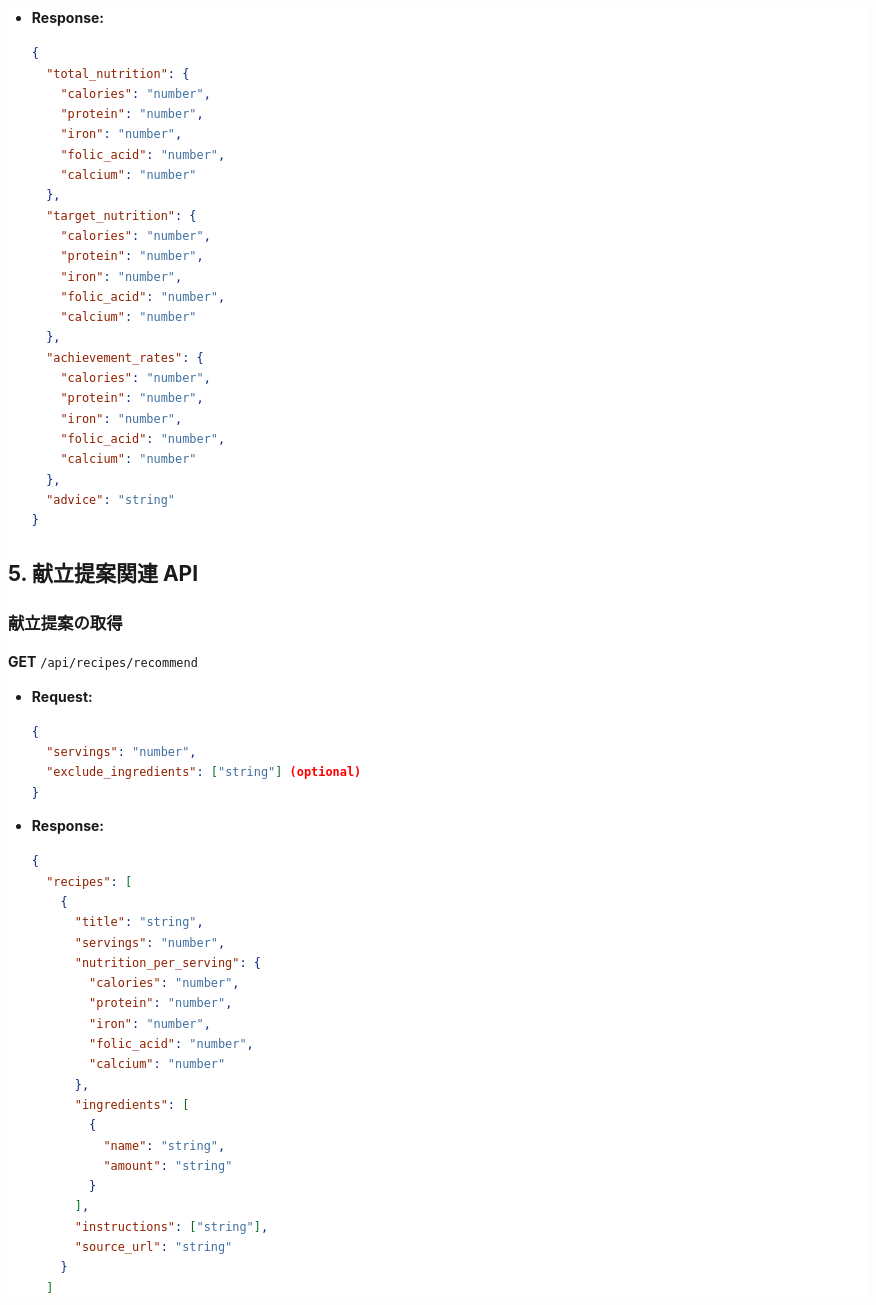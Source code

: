 - **Response:**
  ```json
  {
    "total_nutrition": {
      "calories": "number",
      "protein": "number",
      "iron": "number",
      "folic_acid": "number",
      "calcium": "number"
    },
    "target_nutrition": {
      "calories": "number",
      "protein": "number",
      "iron": "number",
      "folic_acid": "number",
      "calcium": "number"
    },
    "achievement_rates": {
      "calories": "number",
      "protein": "number",
      "iron": "number",
      "folic_acid": "number",
      "calcium": "number"
    },
    "advice": "string"
  }
  ```

## 5. 献立提案関連 API

### 献立提案の取得
**GET** `/api/recipes/recommend`

- **Request:**
  ```json
  {
    "servings": "number",
    "exclude_ingredients": ["string"] (optional)
  }
  ```

- **Response:**
  ```json
  {
    "recipes": [
      {
        "title": "string",
        "servings": "number",
        "nutrition_per_serving": {
          "calories": "number",
          "protein": "number",
          "iron": "number",
          "folic_acid": "number",
          "calcium": "number"
        },
        "ingredients": [
          {
            "name": "string",
            "amount": "string"
          }
        ],
        "instructions": ["string"],
        "source_url": "string"
      }
    ]
  ```